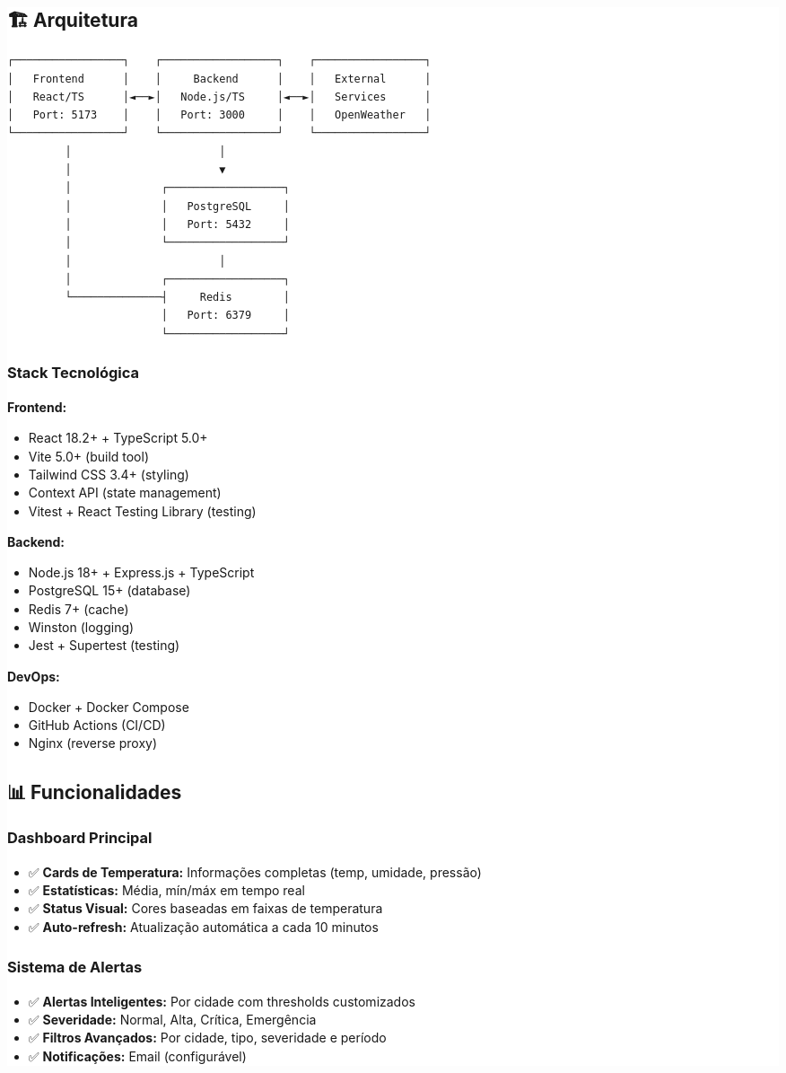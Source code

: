 ## 🏗️ Arquitetura

```
┌─────────────────┐    ┌──────────────────┐    ┌─────────────────┐
│   Frontend      │    │     Backend      │    │   External      │
│   React/TS      │◄──►│   Node.js/TS     │◄──►│   Services      │
│   Port: 5173    │    │   Port: 3000     │    │   OpenWeather   │
└─────────────────┘    └──────────────────┘    └─────────────────┘
         │                       │                       
         │                       ▼                       
         │              ┌──────────────────┐             
         │              │   PostgreSQL     │             
         │              │   Port: 5432     │             
         │              └──────────────────┘             
         │                       │                       
         │              ┌──────────────────┐             
         └──────────────┤     Redis        │             
                        │   Port: 6379     │             
                        └──────────────────┘             
```

### Stack Tecnológica

**Frontend:**
- React 18.2+ + TypeScript 5.0+
- Vite 5.0+ (build tool)
- Tailwind CSS 3.4+ (styling)
- Context API (state management)
- Vitest + React Testing Library (testing)

**Backend:**
- Node.js 18+ + Express.js + TypeScript
- PostgreSQL 15+ (database)
- Redis 7+ (cache)
- Winston (logging)
- Jest + Supertest (testing)

**DevOps:**
- Docker + Docker Compose
- GitHub Actions (CI/CD)
- Nginx (reverse proxy)

## 📊 Funcionalidades

### Dashboard Principal
- ✅ **Cards de Temperatura:** Informações completas (temp, umidade, pressão)
- ✅ **Estatísticas:** Média, mín/máx em tempo real
- ✅ **Status Visual:** Cores baseadas em faixas de temperatura
- ✅ **Auto-refresh:** Atualização automática a cada 10 minutos

### Sistema de Alertas
- ✅ **Alertas Inteligentes:** Por cidade com thresholds customizados
- ✅ **Severidade:** Normal, Alta, Crítica, Emergência
- ✅ **Filtros Avançados:** Por cidade, tipo, severidade e período
- ✅ **Notificações:** Email (configurável)
